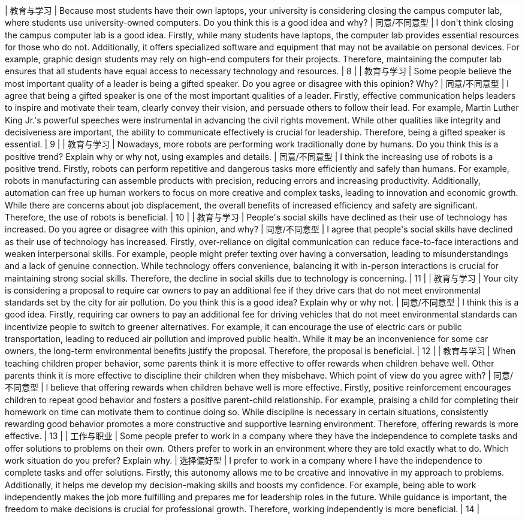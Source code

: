 | 教育与学习 | Because most students have their own laptops, your university is considering closing the campus computer lab, where students use university-owned computers. Do you think this is a good idea and why? | 同意/不同意型 | I don't think closing the campus computer lab is a good idea. Firstly, while many students have laptops, the computer lab provides essential resources for those who do not. Additionally, it offers specialized software and equipment that may not be available on personal devices. For example, graphic design students may rely on high-end computers for their projects. Therefore, maintaining the computer lab ensures that all students have equal access to necessary technology and resources. | 8 |
| 教育与学习 | Some people believe the most important quality of a leader is being a gifted speaker. Do you agree or disagree with this opinion? Why? | 同意/不同意型 | I agree that being a gifted speaker is one of the most important qualities of a leader. Firstly, effective communication helps leaders to inspire and motivate their team, clearly convey their vision, and persuade others to follow their lead. For example, Martin Luther King Jr.'s powerful speeches were instrumental in advancing the civil rights movement. While other qualities like integrity and decisiveness are important, the ability to communicate effectively is crucial for leadership. Therefore, being a gifted speaker is essential. | 9 |
| 教育与学习 | Nowadays, more robots are performing work traditionally done by humans. Do you think this is a positive trend? Explain why or why not, using examples and details. | 同意/不同意型 | I think the increasing use of robots is a positive trend. Firstly, robots can perform repetitive and dangerous tasks more efficiently and safely than humans. For example, robots in manufacturing can assemble products with precision, reducing errors and increasing productivity. Additionally, automation can free up human workers to focus on more creative and complex tasks, leading to innovation and economic growth. While there are concerns about job displacement, the overall benefits of increased efficiency and safety are significant. Therefore, the use of robots is beneficial. | 10 |
| 教育与学习 | People's social skills have declined as their use of technology has increased. Do you agree or disagree with this opinion, and why? | 同意/不同意型 | I agree that people's social skills have declined as their use of technology has increased. Firstly, over-reliance on digital communication can reduce face-to-face interactions and weaken interpersonal skills. For example, people might prefer texting over having a conversation, leading to misunderstandings and a lack of genuine connection. While technology offers convenience, balancing it with in-person interactions is crucial for maintaining strong social skills. Therefore, the decline in social skills due to technology is concerning. | 11 |
| 教育与学习 | Your city is considering a proposal to require car owners to pay an additional fee if they drive cars that do not meet environmental standards set by the city for air pollution. Do you think this is a good idea? Explain why or why not. | 同意/不同意型 | I think this is a good idea. Firstly, requiring car owners to pay an additional fee for driving vehicles that do not meet environmental standards can incentivize people to switch to greener alternatives. For example, it can encourage the use of electric cars or public transportation, leading to reduced air pollution and improved public health. While it may be an inconvenience for some car owners, the long-term environmental benefits justify the proposal. Therefore, the proposal is beneficial. | 12 |
| 教育与学习 | When teaching children proper behavior, some parents think it is more effective to offer rewards when children behave well. Other parents think it is more effective to discipline their children when they misbehave. Which point of view do you agree with? | 同意/不同意型 | I believe that offering rewards when children behave well is more effective. Firstly, positive reinforcement encourages children to repeat good behavior and fosters a positive parent-child relationship. For example, praising a child for completing their homework on time can motivate them to continue doing so. While discipline is necessary in certain situations, consistently rewarding good behavior promotes a more constructive and supportive learning environment. Therefore, offering rewards is more effective. | 13 |
| 工作与职业 | Some people prefer to work in a company where they have the independence to complete tasks and offer solutions to problems on their own. Others prefer to work in an environment where they are told exactly what to do. Which work situation do you prefer? Explain why. | 选择偏好型 | I prefer to work in a company where I have the independence to complete tasks and offer solutions. Firstly, this autonomy allows me to be creative and innovative in my approach to problems. Additionally, it helps me develop my decision-making skills and boosts my confidence. For example, being able to work independently makes the job more fulfilling and prepares me for leadership roles in the future. While guidance is important, the freedom to make decisions is crucial for professional growth. Therefore, working independently is more beneficial. | 14 |